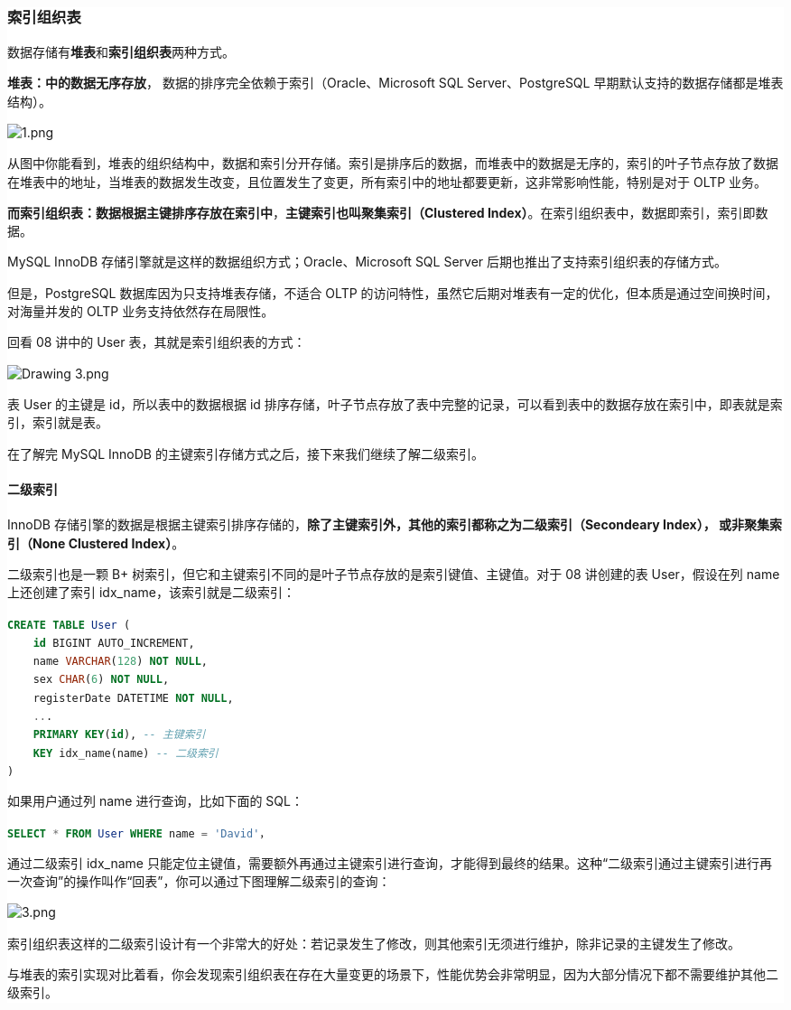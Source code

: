 ### 索引组织表

数据存储有**堆表**和**索引组织表**两种方式。

**堆表：中的数据无序存放**， 数据的排序完全依赖于索引（Oracle、Microsoft SQL Server、PostgreSQL 早期默认支持的数据存储都是堆表结构）。

![1.png](F:\笔记\mysql\images\stack-table.png)

从图中你能看到，堆表的组织结构中，数据和索引分开存储。索引是排序后的数据，而堆表中的数据是无序的，索引的叶子节点存放了数据在堆表中的地址，当堆表的数据发生改变，且位置发生了变更，所有索引中的地址都要更新，这非常影响性能，特别是对于 OLTP 业务。



**而索引组织表：数据根据主键排序存放在索引中**，**主键索引也叫聚集索引（Clustered Index）**。在索引组织表中，数据即索引，索引即数据。

MySQL InnoDB 存储引擎就是这样的数据组织方式；Oracle、Microsoft SQL Server 后期也推出了支持索引组织表的存储方式。

但是，PostgreSQL 数据库因为只支持堆表存储，不适合 OLTP 的访问特性，虽然它后期对堆表有一定的优化，但本质是通过空间换时间，对海量并发的 OLTP 业务支持依然存在局限性。

回看 08 讲中的 User 表，其就是索引组织表的方式：

![Drawing 3.png](F:\笔记\mysql\images\b+tree-level2.png)

表 User 的主键是 id，所以表中的数据根据 id 排序存储，叶子节点存放了表中完整的记录，可以看到表中的数据存放在索引中，即表就是索引，索引就是表。

在了解完 MySQL InnoDB 的主键索引存储方式之后，接下来我们继续了解二级索引。

#### 二级索引

InnoDB 存储引擎的数据是根据主键索引排序存储的，**除了主键索引外，其他的索引都称之为二级索引（Secondeary Index）， 或非聚集索引（None Clustered Index）**。

二级索引也是一颗 B+ 树索引，但它和主键索引不同的是叶子节点存放的是索引键值、主键值。对于 08 讲创建的表 User，假设在列 name 上还创建了索引 idx_name，该索引就是二级索引：

```sql
CREATE TABLE User (
    id BIGINT AUTO_INCREMENT,
    name VARCHAR(128) NOT NULL,
    sex CHAR(6) NOT NULL,
    registerDate DATETIME NOT NULL,
    ...
    PRIMARY KEY(id), -- 主键索引
    KEY idx_name(name) -- 二级索引
)
```

如果用户通过列 name 进行查询，比如下面的 SQL：

```sql
SELECT * FROM User WHERE name = 'David'，
```

通过二级索引 idx_name 只能定位主键值，需要额外再通过主键索引进行查询，才能得到最终的结果。这种“二级索引通过主键索引进行再一次查询”的操作叫作“回表”，你可以通过下图理解二级索引的查询：

![3.png](F:\笔记\mysql\images\back-table.png)

索引组织表这样的二级索引设计有一个非常大的好处：若记录发生了修改，则其他索引无须进行维护，除非记录的主键发生了修改。

与堆表的索引实现对比着看，你会发现索引组织表在存在大量变更的场景下，性能优势会非常明显，因为大部分情况下都不需要维护其他二级索引。
